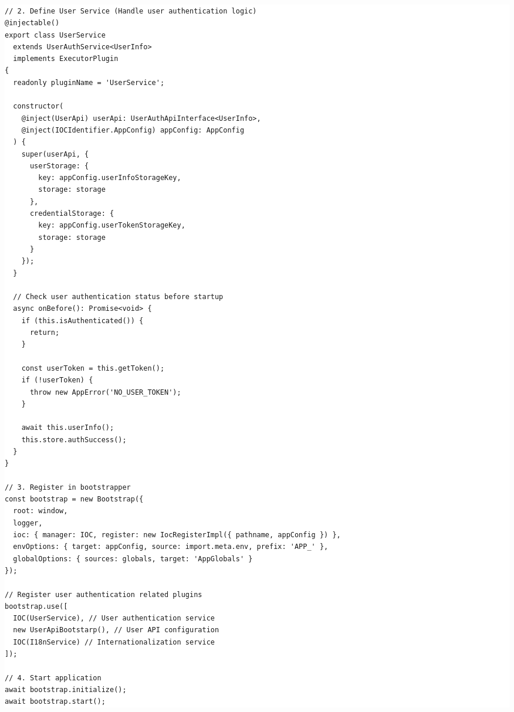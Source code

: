 ```tsx
// 2. Define User Service (Handle user authentication logic)
@injectable()
export class UserService
  extends UserAuthService<UserInfo>
  implements ExecutorPlugin
{
  readonly pluginName = 'UserService';

  constructor(
    @inject(UserApi) userApi: UserAuthApiInterface<UserInfo>,
    @inject(IOCIdentifier.AppConfig) appConfig: AppConfig
  ) {
    super(userApi, {
      userStorage: {
        key: appConfig.userInfoStorageKey,
        storage: storage
      },
      credentialStorage: {
        key: appConfig.userTokenStorageKey,
        storage: storage
      }
    });
  }

  // Check user authentication status before startup
  async onBefore(): Promise<void> {
    if (this.isAuthenticated()) {
      return;
    }

    const userToken = this.getToken();
    if (!userToken) {
      throw new AppError('NO_USER_TOKEN');
    }

    await this.userInfo();
    this.store.authSuccess();
  }
}

// 3. Register in bootstrapper
const bootstrap = new Bootstrap({
  root: window,
  logger,
  ioc: { manager: IOC, register: new IocRegisterImpl({ pathname, appConfig }) },
  envOptions: { target: appConfig, source: import.meta.env, prefix: 'APP_' },
  globalOptions: { sources: globals, target: 'AppGlobals' }
});

// Register user authentication related plugins
bootstrap.use([
  IOC(UserService), // User authentication service
  new UserApiBootstarp(), // User API configuration
  IOC(I18nService) // Internationalization service
]);

// 4. Start application
await bootstrap.initialize();
await bootstrap.start();
```
